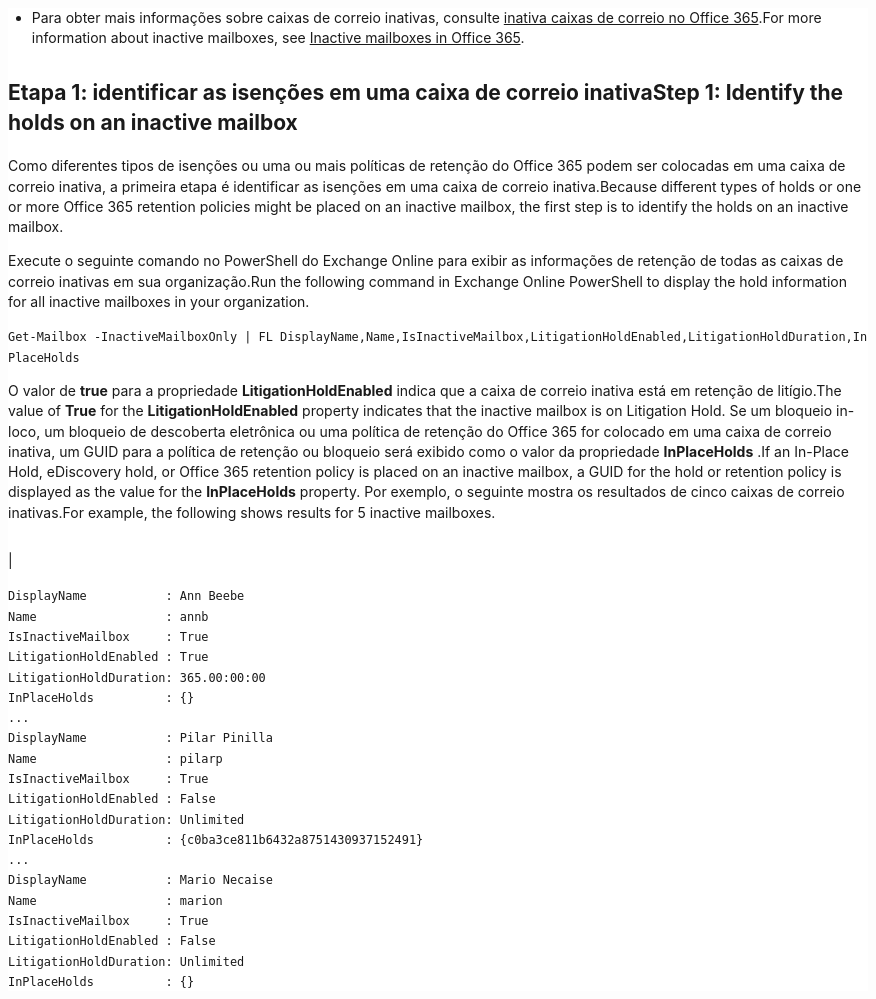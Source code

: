- <span data-ttu-id="e3480-126">Para obter mais informações sobre caixas de correio inativas, consulte [inativa caixas de correio no Office 365](inactive-mailboxes-in-office-365.md).</span><span class="sxs-lookup"><span data-stu-id="e3480-126">For more information about inactive mailboxes, see [Inactive mailboxes in Office 365](inactive-mailboxes-in-office-365.md).</span></span>
    
## <a name="step-1-identify-the-holds-on-an-inactive-mailbox"></a><span data-ttu-id="e3480-127">Etapa 1: identificar as isenções em uma caixa de correio inativa</span><span class="sxs-lookup"><span data-stu-id="e3480-127">Step 1: Identify the holds on an inactive mailbox</span></span>

<span data-ttu-id="e3480-128">Como diferentes tipos de isenções ou uma ou mais políticas de retenção do Office 365 podem ser colocadas em uma caixa de correio inativa, a primeira etapa é identificar as isenções em uma caixa de correio inativa.</span><span class="sxs-lookup"><span data-stu-id="e3480-128">Because different types of holds or one or more Office 365 retention policies might be placed on an inactive mailbox, the first step is to identify the holds on an inactive mailbox.</span></span>
  
<span data-ttu-id="e3480-129">Execute o seguinte comando no PowerShell do Exchange Online para exibir as informações de retenção de todas as caixas de correio inativas em sua organização.</span><span class="sxs-lookup"><span data-stu-id="e3480-129">Run the following command in Exchange Online PowerShell to display the hold information for all inactive mailboxes in your organization.</span></span>
  
```
Get-Mailbox -InactiveMailboxOnly | FL DisplayName,Name,IsInactiveMailbox,LitigationHoldEnabled,LitigationHoldDuration,InPlaceHolds
```
   
<span data-ttu-id="e3480-130">O valor de **true** para a propriedade **LitigationHoldEnabled** indica que a caixa de correio inativa está em retenção de litígio.</span><span class="sxs-lookup"><span data-stu-id="e3480-130">The value of **True** for the **LitigationHoldEnabled** property indicates that the inactive mailbox is on Litigation Hold.</span></span> <span data-ttu-id="e3480-131">Se um bloqueio in-loco, um bloqueio de descoberta eletrônica ou uma política de retenção do Office 365 for colocado em uma caixa de correio inativa, um GUID para a política de retenção ou bloqueio será exibido como o valor da propriedade **InPlaceHolds** .</span><span class="sxs-lookup"><span data-stu-id="e3480-131">If an In-Place Hold, eDiscovery hold, or Office 365 retention policy is placed on an inactive mailbox, a GUID for the hold or retention policy is displayed as the value for the **InPlaceHolds** property.</span></span> <span data-ttu-id="e3480-132">Por exemplo, o seguinte mostra os resultados de cinco caixas de correio inativas.</span><span class="sxs-lookup"><span data-stu-id="e3480-132">For example, the following shows results for 5 inactive mailboxes.</span></span> 
  
||
|:-----|
|
```
DisplayName           : Ann Beebe
Name                  : annb
IsInactiveMailbox     : True
LitigationHoldEnabled : True
LitigationHoldDuration: 365.00:00:00
InPlaceHolds          : {}
...
DisplayName           : Pilar Pinilla
Name                  : pilarp
IsInactiveMailbox     : True
LitigationHoldEnabled : False
LitigationHoldDuration: Unlimited
InPlaceHolds          : {c0ba3ce811b6432a8751430937152491}
...
DisplayName           : Mario Necaise
Name                  : marion
IsInactiveMailbox     : True
LitigationHoldEnabled : False
LitigationHoldDuration: Unlimited
InPlaceHolds          : {}
```